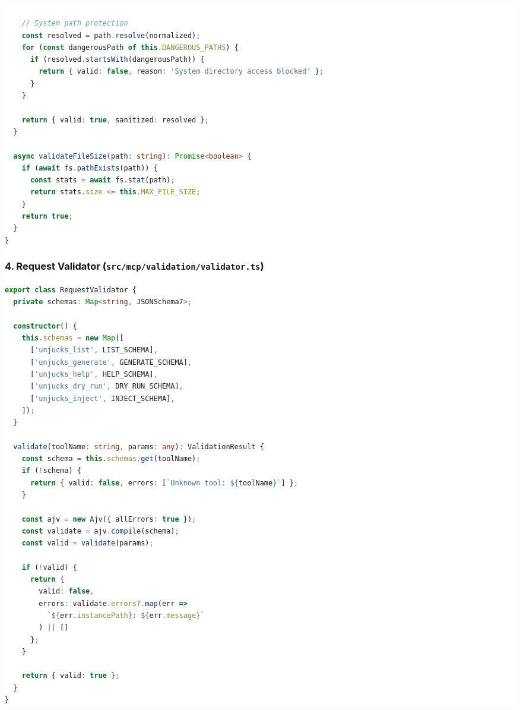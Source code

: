 ```typescript

    // System path protection
    const resolved = path.resolve(normalized);
    for (const dangerousPath of this.DANGEROUS_PATHS) {
      if (resolved.startsWith(dangerousPath)) {
        return { valid: false, reason: 'System directory access blocked' };
      }
    }

    return { valid: true, sanitized: resolved };
  }

  async validateFileSize(path: string): Promise<boolean> {
    if (await fs.pathExists(path)) {
      const stats = await fs.stat(path);
      return stats.size <= this.MAX_FILE_SIZE;
    }
    return true;
  }
}
```

### 4. Request Validator (`src/mcp/validation/validator.ts`)

```typescript
export class RequestValidator {
  private schemas: Map<string, JSONSchema7>;

  constructor() {
    this.schemas = new Map([
      ['unjucks_list', LIST_SCHEMA],
      ['unjucks_generate', GENERATE_SCHEMA],
      ['unjucks_help', HELP_SCHEMA],
      ['unjucks_dry_run', DRY_RUN_SCHEMA],
      ['unjucks_inject', INJECT_SCHEMA],
    ]);
  }

  validate(toolName: string, params: any): ValidationResult {
    const schema = this.schemas.get(toolName);
    if (!schema) {
      return { valid: false, errors: [`Unknown tool: ${toolName}`] };
    }

    const ajv = new Ajv({ allErrors: true });
    const validate = ajv.compile(schema);
    const valid = validate(params);

    if (!valid) {
      return {
        valid: false,
        errors: validate.errors?.map(err => 
          `${err.instancePath}: ${err.message}`
        ) || []
      };
    }

    return { valid: true };
  }
}
```
